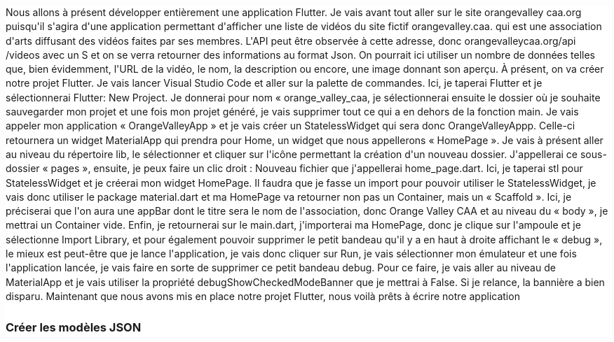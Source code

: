 Nous allons à présent développer entièrement une application Flutter. Je vais avant tout aller sur le site orangevalley caa.org puisqu'il s'agira d'une application permettant d'afficher une liste de vidéos du site fictif orangevalley.caa. qui est une association d'arts diffusant des vidéos faites par ses membres. L'API peut être observée à cette adresse, donc orangevalleycaa.org/api /videos avec un S et on se verra retourner des informations au format Json. On pourrait ici utiliser un nombre de données telles que, bien évidemment, l'URL de la vidéo, le nom, la description ou encore, une image donnant son aperçu. À présent, on va créer notre projet Flutter. Je vais lancer Visual Studio Code et aller sur la palette de commandes. Ici, je taperai Flutter et je sélectionnerai Flutter: New Project. Je donnerai pour nom « orange_valley_caa, je sélectionnerai ensuite le dossier où je souhaite sauvegarder mon projet et une fois mon projet généré, je vais supprimer tout ce qui a en dehors de la fonction main. Je vais appeler mon application « OrangeValleyApp » et je vais créer un StatelessWidget qui sera donc OrangeValleyAppp. Celle-ci retournera un widget MaterialApp qui prendra pour Home, un widget que nous appellerons « HomePage ». Je vais à présent aller au niveau du répertoire lib, le sélectionner et cliquer sur l'icône permettant la création d'un nouveau dossier. J'appellerai ce sous-dossier « pages », ensuite, je peux faire un clic droit : Nouveau fichier que j'appellerai home_page.dart. Ici, je taperai stl pour StatelessWidget et je créerai mon widget HomePage. Il faudra que je fasse un import pour pouvoir utiliser le StatelessWidget, je vais donc utiliser le package material.dart et ma HomePage va retourner non pas un Container, mais un « Scaffold ». Ici, je préciserai que l'on aura une appBar dont le titre sera le nom de l'association, donc Orange Valley CAA et au niveau du « body », je mettrai un Container vide. Enfin, je retournerai sur le main.dart, j'importerai ma HomePage, donc je clique sur l'ampoule et je sélectionne Import Library, et pour également pouvoir supprimer le petit bandeau qu'il y a en haut à droite affichant le « debug », le mieux est peut-être que je lance l'application, je vais donc cliquer sur Run, je vais sélectionner mon émulateur et une fois l'application lancée, je vais faire en sorte de supprimer ce petit bandeau debug. Pour ce faire, je vais aller au niveau de MaterialApp et je vais utiliser la propriété debugShowCheckedModeBanner que je mettrai à False. Si je relance, la bannière a bien disparu. Maintenant que nous avons mis en place notre projet Flutter, nous voilà prêts à écrire notre application

### Créer les modèles JSON

